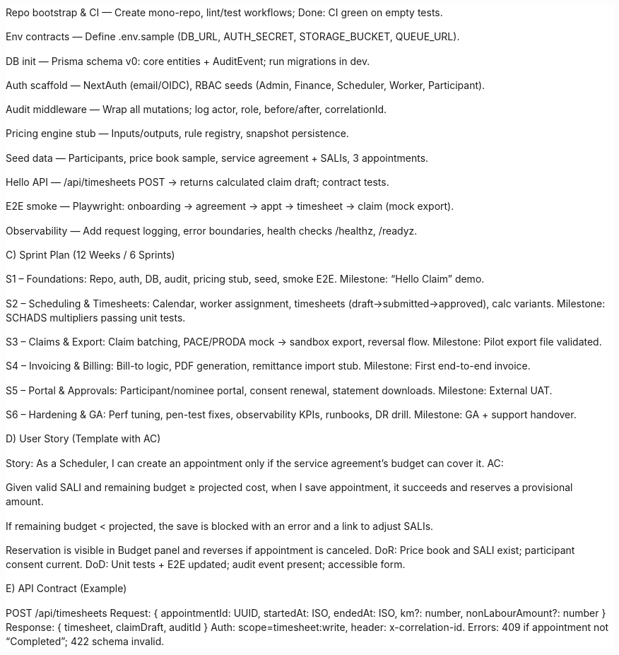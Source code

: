 Repo bootstrap & CI — Create mono-repo, lint/test workflows; Done: CI green on empty tests.

Env contracts — Define .env.sample (DB_URL, AUTH_SECRET, STORAGE_BUCKET, QUEUE_URL).

DB init — Prisma schema v0: core entities + AuditEvent; run migrations in dev.

Auth scaffold — NextAuth (email/OIDC), RBAC seeds (Admin, Finance, Scheduler, Worker, Participant).

Audit middleware — Wrap all mutations; log actor, role, before/after, correlationId.

Pricing engine stub — Inputs/outputs, rule registry, snapshot persistence.

Seed data — Participants, price book sample, service agreement + SALIs, 3 appointments.

Hello API — /api/timesheets POST → returns calculated claim draft; contract tests.

E2E smoke — Playwright: onboarding → agreement → appt → timesheet → claim (mock export).

Observability — Add request logging, error boundaries, health checks /healthz, /readyz.

C) Sprint Plan (12 Weeks / 6 Sprints)

S1 – Foundations: Repo, auth, DB, audit, pricing stub, seed, smoke E2E. Milestone: “Hello Claim” demo.

S2 – Scheduling & Timesheets: Calendar, worker assignment, timesheets (draft→submitted→approved), calc variants. Milestone: SCHADS multipliers passing unit tests.

S3 – Claims & Export: Claim batching, PACE/PRODA mock → sandbox export, reversal flow. Milestone: Pilot export file validated.

S4 – Invoicing & Billing: Bill-to logic, PDF generation, remittance import stub. Milestone: First end-to-end invoice.

S5 – Portal & Approvals: Participant/nominee portal, consent renewal, statement downloads. Milestone: External UAT.

S6 – Hardening & GA: Perf tuning, pen-test fixes, observability KPIs, runbooks, DR drill. Milestone: GA + support handover.

D) User Story (Template with AC)

Story: As a Scheduler, I can create an appointment only if the service agreement’s budget can cover it.
AC:

Given valid SALI and remaining budget ≥ projected cost, when I save appointment, it succeeds and reserves a provisional amount.

If remaining budget < projected, the save is blocked with an error and a link to adjust SALIs.

Reservation is visible in Budget panel and reverses if appointment is canceled.
DoR: Price book and SALI exist; participant consent current.
DoD: Unit tests + E2E updated; audit event present; accessible form.

E) API Contract (Example)

POST /api/timesheets
Request: { appointmentId: UUID, startedAt: ISO, endedAt: ISO, km?: number, nonLabourAmount?: number }
Response: { timesheet, claimDraft, auditId }
Auth: scope=timesheet:write, header: x-correlation-id.
Errors: 409 if appointment not “Completed”; 422 schema invalid.
